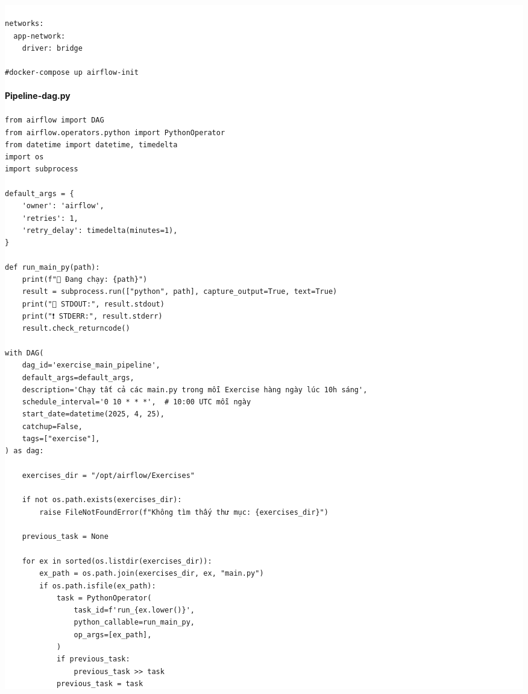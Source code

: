 ```

networks:
  app-network:
    driver: bridge

#docker-compose up airflow-init
```

#### Pipeline-dag.py
```
from airflow import DAG
from airflow.operators.python import PythonOperator
from datetime import datetime, timedelta
import os
import subprocess

default_args = {
    'owner': 'airflow',
    'retries': 1,
    'retry_delay': timedelta(minutes=1),
}

def run_main_py(path):
    print(f"🔁 Đang chạy: {path}")
    result = subprocess.run(["python", path], capture_output=True, text=True)
    print("📄 STDOUT:", result.stdout)
    print("❗ STDERR:", result.stderr)
    result.check_returncode()

with DAG(
    dag_id='exercise_main_pipeline',
    default_args=default_args,
    description='Chạy tất cả các main.py trong mỗi Exercise hàng ngày lúc 10h sáng',
    schedule_interval='0 10 * * *',  # 10:00 UTC mỗi ngày
    start_date=datetime(2025, 4, 25),
    catchup=False,
    tags=["exercise"],
) as dag:

    exercises_dir = "/opt/airflow/Exercises"

    if not os.path.exists(exercises_dir):
        raise FileNotFoundError(f"Không tìm thấy thư mục: {exercises_dir}")

    previous_task = None

    for ex in sorted(os.listdir(exercises_dir)):
        ex_path = os.path.join(exercises_dir, ex, "main.py")
        if os.path.isfile(ex_path):
            task = PythonOperator(
                task_id=f'run_{ex.lower()}',
                python_callable=run_main_py,
                op_args=[ex_path],
            )
            if previous_task:
                previous_task >> task
            previous_task = task
```
